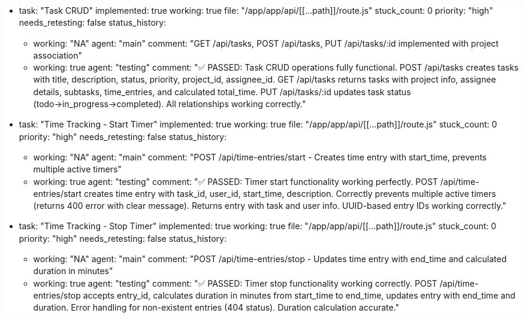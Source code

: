  - task: "Task CRUD"
    implemented: true
    working: true
    file: "/app/app/api/[[...path]]/route.js"
    stuck_count: 0
    priority: "high"
    needs_retesting: false
    status_history:
      - working: "NA"
        agent: "main"
        comment: "GET /api/tasks, POST /api/tasks, PUT /api/tasks/:id implemented with project association"
      - working: true
        agent: "testing"
        comment: "✅ PASSED: Task CRUD operations fully functional. POST /api/tasks creates tasks with title, description, status, priority, project_id, assignee_id. GET /api/tasks returns tasks with project info, assignee details, subtasks, time_entries, and calculated total_time. PUT /api/tasks/:id updates task status (todo→in_progress→completed). All relationships working correctly."

  - task: "Time Tracking - Start Timer"
    implemented: true
    working: true
    file: "/app/app/api/[[...path]]/route.js"
    stuck_count: 0
    priority: "high"
    needs_retesting: false
    status_history:
      - working: "NA"
        agent: "main"
        comment: "POST /api/time-entries/start - Creates time entry with start_time, prevents multiple active timers"
      - working: true
        agent: "testing"
        comment: "✅ PASSED: Timer start functionality working perfectly. POST /api/time-entries/start creates time entry with task_id, user_id, start_time, description. Correctly prevents multiple active timers (returns 400 error with clear message). Returns entry with task and user info. UUID-based entry IDs working correctly."

  - task: "Time Tracking - Stop Timer"
    implemented: true
    working: true
    file: "/app/app/api/[[...path]]/route.js"
    stuck_count: 0
    priority: "high"
    needs_retesting: false
    status_history:
      - working: "NA"
        agent: "main"
        comment: "POST /api/time-entries/stop - Updates time entry with end_time and calculated duration in minutes"
      - working: true
        agent: "testing"
        comment: "✅ PASSED: Timer stop functionality working correctly. POST /api/time-entries/stop accepts entry_id, calculates duration in minutes from start_time to end_time, updates entry with end_time and duration. Error handling for non-existent entries (404 status). Duration calculation accurate."

